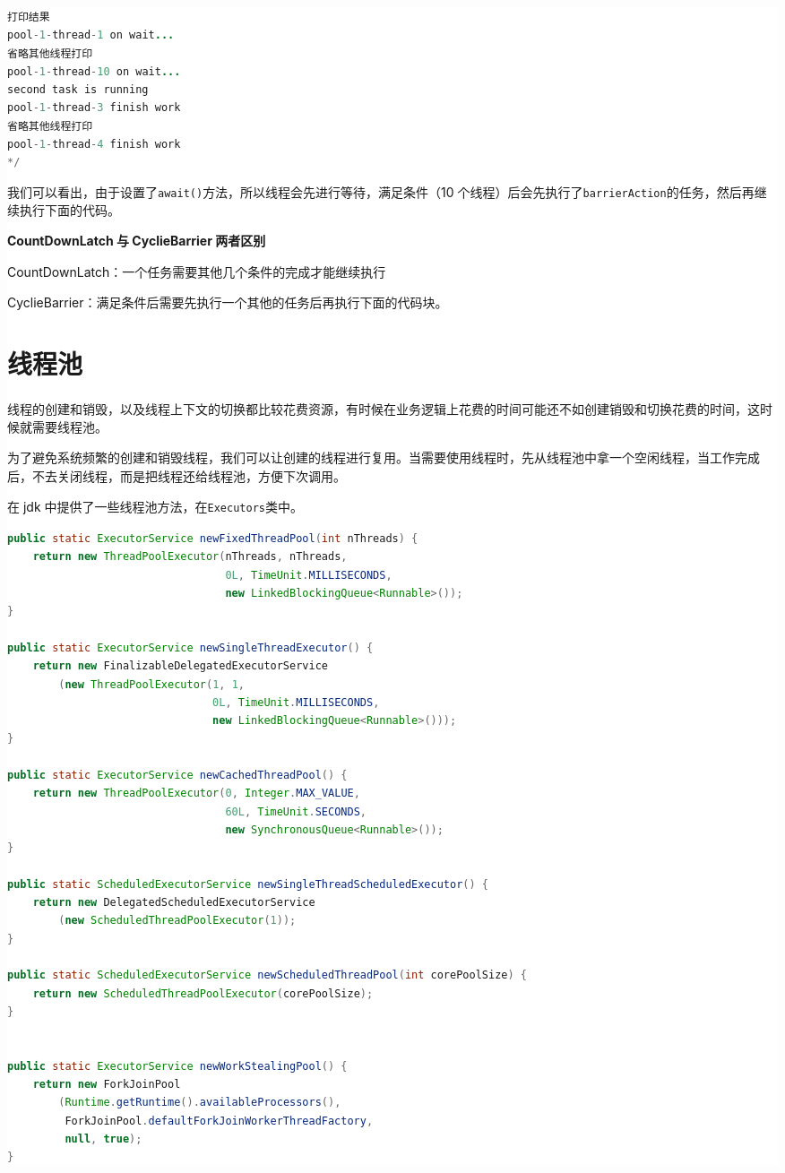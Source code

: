 ```java
打印结果
pool-1-thread-1 on wait...
省略其他线程打印
pool-1-thread-10 on wait...
second task is running 
pool-1-thread-3 finish work
省略其他线程打印
pool-1-thread-4 finish work
*/
```

我们可以看出，由于设置了`await()`方法，所以线程会先进行等待，满足条件（10 个线程）后会先执行了`barrierAction`的任务，然后再继续执行下面的代码。

**CountDownLatch 与 CyclieBarrier 两者区别**

CountDownLatch：一个任务需要其他几个条件的完成才能继续执行

CyclieBarrier：满足条件后需要先执行一个其他的任务后再执行下面的代码块。

# 线程池

线程的创建和销毁，以及线程上下文的切换都比较花费资源，有时候在业务逻辑上花费的时间可能还不如创建销毁和切换花费的时间，这时候就需要线程池。

为了避免系统频繁的创建和销毁线程，我们可以让创建的线程进行复用。当需要使用线程时，先从线程池中拿一个空闲线程，当工作完成后，不去关闭线程，而是把线程还给线程池，方便下次调用。

在 jdk 中提供了一些线程池方法，在`Executors`类中。

```java
public static ExecutorService newFixedThreadPool(int nThreads) {
    return new ThreadPoolExecutor(nThreads, nThreads,
                                  0L, TimeUnit.MILLISECONDS,
                                  new LinkedBlockingQueue<Runnable>());
}

public static ExecutorService newSingleThreadExecutor() {
    return new FinalizableDelegatedExecutorService
        (new ThreadPoolExecutor(1, 1,
                                0L, TimeUnit.MILLISECONDS,
                                new LinkedBlockingQueue<Runnable>()));
}

public static ExecutorService newCachedThreadPool() {
    return new ThreadPoolExecutor(0, Integer.MAX_VALUE,
                                  60L, TimeUnit.SECONDS,
                                  new SynchronousQueue<Runnable>());
}

public static ScheduledExecutorService newSingleThreadScheduledExecutor() {
    return new DelegatedScheduledExecutorService
        (new ScheduledThreadPoolExecutor(1));
}

public static ScheduledExecutorService newScheduledThreadPool(int corePoolSize) {
    return new ScheduledThreadPoolExecutor(corePoolSize);
}


public static ExecutorService newWorkStealingPool() {
    return new ForkJoinPool
        (Runtime.getRuntime().availableProcessors(),
         ForkJoinPool.defaultForkJoinWorkerThreadFactory,
         null, true);
}
```
